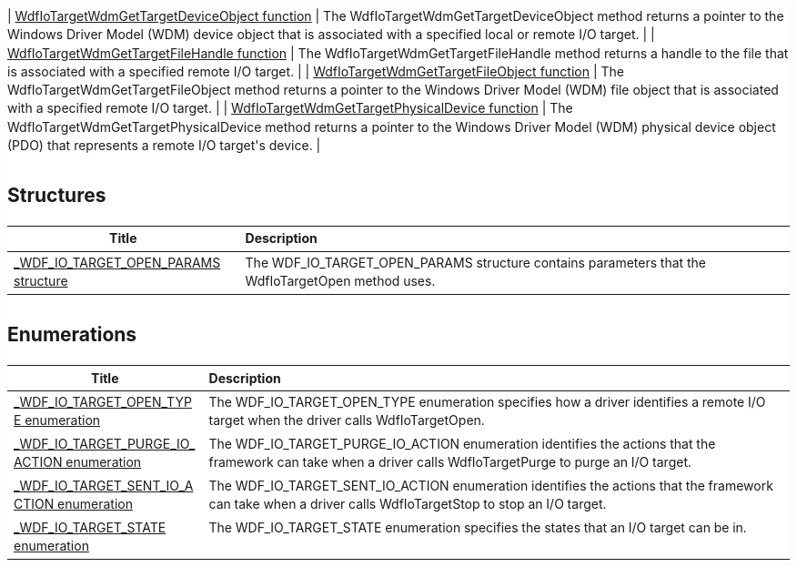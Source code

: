 | [WdfIoTargetWdmGetTargetDeviceObject function](nf-wdfiotarget-wdfiotargetwdmgettargetdeviceobject.md) | The WdfIoTargetWdmGetTargetDeviceObject method returns a pointer to the Windows Driver Model (WDM) device object that is associated with a specified local or remote I/O target. |
| [WdfIoTargetWdmGetTargetFileHandle function](nf-wdfiotarget-wdfiotargetwdmgettargetfilehandle.md) | The WdfIoTargetWdmGetTargetFileHandle method returns a handle to the file that is associated with a specified remote I/O target. |
| [WdfIoTargetWdmGetTargetFileObject function](nf-wdfiotarget-wdfiotargetwdmgettargetfileobject.md) | The WdfIoTargetWdmGetTargetFileObject method returns a pointer to the Windows Driver Model (WDM) file object that is associated with a specified remote I/O target. |
| [WdfIoTargetWdmGetTargetPhysicalDevice function](nf-wdfiotarget-wdfiotargetwdmgettargetphysicaldevice.md) | The WdfIoTargetWdmGetTargetPhysicalDevice method returns a pointer to the Windows Driver Model (WDM) physical device object (PDO) that represents a remote I/O target's device. |

## Structures

| Title   | Description   |
| ---- |:---- |
| [_WDF_IO_TARGET_OPEN_PARAMS structure](ns-wdfiotarget-_wdf_io_target_open_params.md) | The WDF_IO_TARGET_OPEN_PARAMS structure contains parameters that the WdfIoTargetOpen method uses. |

## Enumerations

| Title   | Description   |
| ---- |:---- |
| [_WDF_IO_TARGET_OPEN_TYPE enumeration](ne-wdfiotarget-_wdf_io_target_open_type.md) | The WDF_IO_TARGET_OPEN_TYPE enumeration specifies how a driver identifies a remote I/O target when the driver calls WdfIoTargetOpen. |
| [_WDF_IO_TARGET_PURGE_IO_ACTION enumeration](ne-wdfiotarget-_wdf_io_target_purge_io_action.md) | The WDF_IO_TARGET_PURGE_IO_ACTION enumeration identifies the actions that the framework can take when a driver calls WdfIoTargetPurge to purge an I/O target. |
| [_WDF_IO_TARGET_SENT_IO_ACTION enumeration](ne-wdfiotarget-_wdf_io_target_sent_io_action.md) | The WDF_IO_TARGET_SENT_IO_ACTION enumeration identifies the actions that the framework can take when a driver calls WdfIoTargetStop to stop an I/O target. |
| [_WDF_IO_TARGET_STATE enumeration](ne-wdfiotarget-_wdf_io_target_state.md) | The WDF_IO_TARGET_STATE enumeration specifies the states that an I/O target can be in. |
